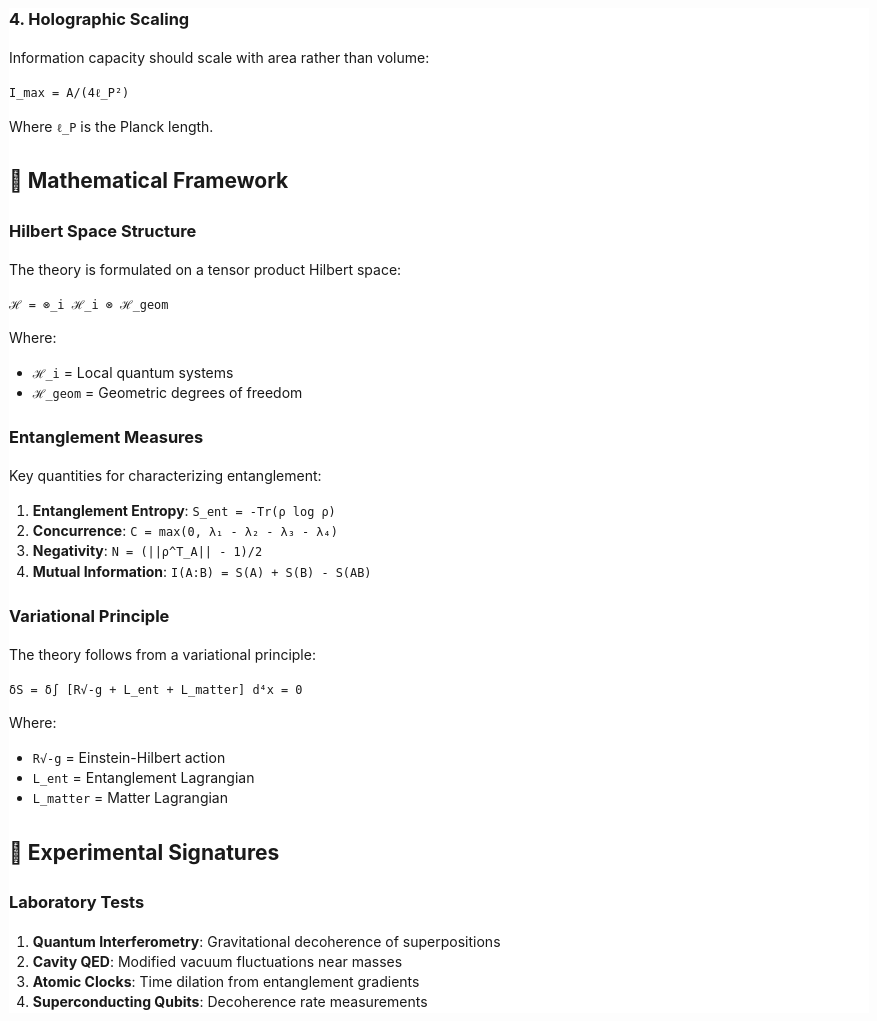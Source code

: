 ### 4. Holographic Scaling

Information capacity should scale with area rather than volume:

```
I_max = A/(4ℓ_P²)
```

Where `ℓ_P` is the Planck length.

## 🧮 Mathematical Framework

### Hilbert Space Structure

The theory is formulated on a tensor product Hilbert space:

```
ℋ = ⊗_i ℋ_i ⊗ ℋ_geom
```

Where:

- `ℋ_i` = Local quantum systems
- `ℋ_geom` = Geometric degrees of freedom

### Entanglement Measures

Key quantities for characterizing entanglement:

1. **Entanglement Entropy**: `S_ent = -Tr(ρ log ρ)`
2. **Concurrence**: `C = max(0, λ₁ - λ₂ - λ₃ - λ₄)`
3. **Negativity**: `N = (||ρ^T_A|| - 1)/2`
4. **Mutual Information**: `I(A:B) = S(A) + S(B) - S(AB)`

### Variational Principle

The theory follows from a variational principle:

```
δS = δ∫ [R√-g + L_ent + L_matter] d⁴x = 0
```

Where:

- `R√-g` = Einstein-Hilbert action
- `L_ent` = Entanglement Lagrangian
- `L_matter` = Matter Lagrangian

## 🎪 Experimental Signatures

### Laboratory Tests

1. **Quantum Interferometry**: Gravitational decoherence of superpositions
2. **Cavity QED**: Modified vacuum fluctuations near masses
3. **Atomic Clocks**: Time dilation from entanglement gradients
4. **Superconducting Qubits**: Decoherence rate measurements
